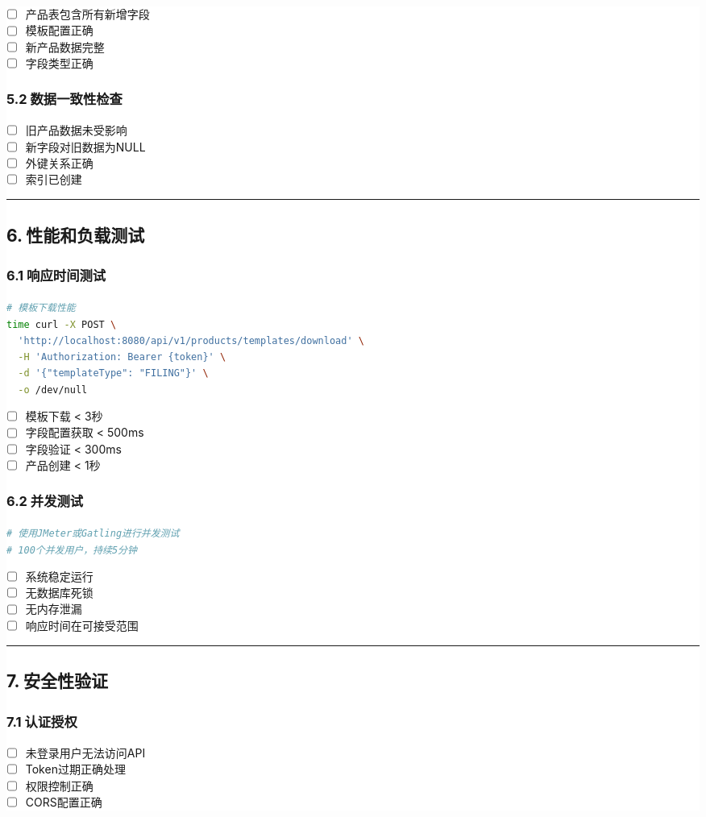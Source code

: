 ```sql
```
- [ ] 产品表包含所有新增字段
- [ ] 模板配置正确
- [ ] 新产品数据完整
- [ ] 字段类型正确

### 5.2 数据一致性检查
- [ ] 旧产品数据未受影响
- [ ] 新字段对旧数据为NULL
- [ ] 外键关系正确
- [ ] 索引已创建

---

## 6. 性能和负载测试

### 6.1 响应时间测试
```bash
# 模板下载性能
time curl -X POST \
  'http://localhost:8080/api/v1/products/templates/download' \
  -H 'Authorization: Bearer {token}' \
  -d '{"templateType": "FILING"}' \
  -o /dev/null
```
- [ ] 模板下载 < 3秒
- [ ] 字段配置获取 < 500ms
- [ ] 字段验证 < 300ms
- [ ] 产品创建 < 1秒

### 6.2 并发测试
```bash
# 使用JMeter或Gatling进行并发测试
# 100个并发用户，持续5分钟
```
- [ ] 系统稳定运行
- [ ] 无数据库死锁
- [ ] 无内存泄漏
- [ ] 响应时间在可接受范围

---

## 7. 安全性验证

### 7.1 认证授权
- [ ] 未登录用户无法访问API
- [ ] Token过期正确处理
- [ ] 权限控制正确
- [ ] CORS配置正确
